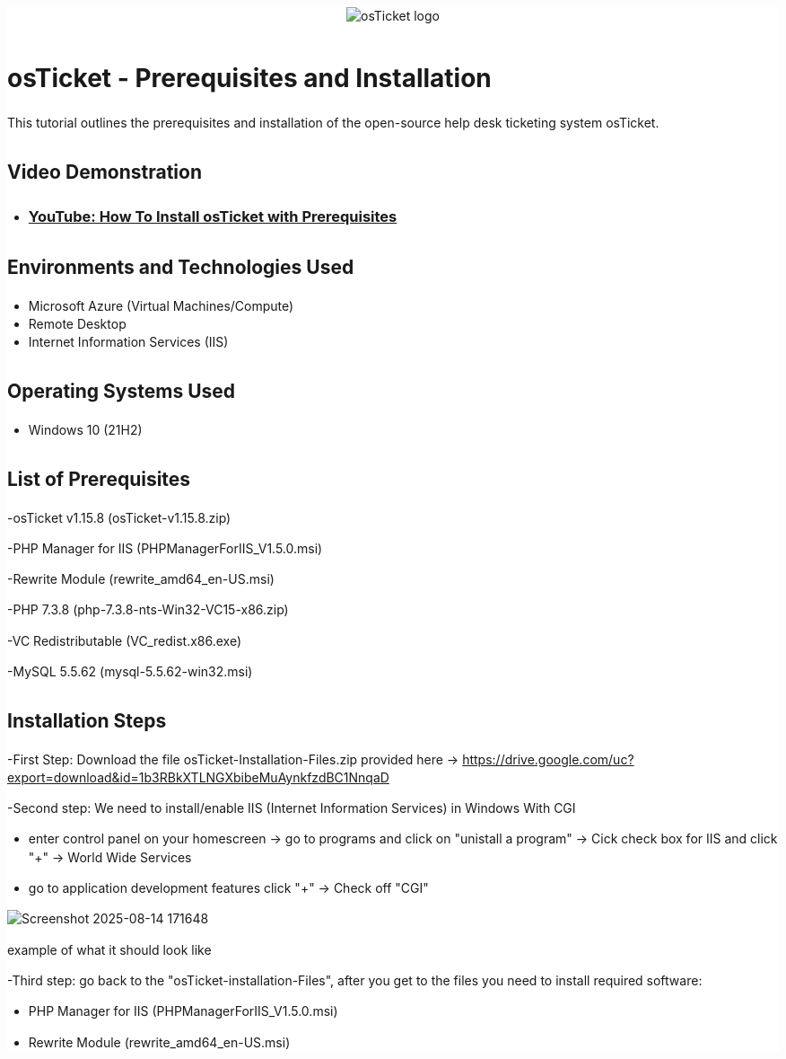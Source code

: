 <p align="center">
<img src="https://i.imgur.com/Clzj7Xs.png" alt="osTicket logo"/>
</p>

<h1>osTicket - Prerequisites and Installation</h1>
This tutorial outlines the prerequisites and installation of the open-source help desk ticketing system osTicket.<br />


<h2>Video Demonstration</h2>

- ### [YouTube: How To Install osTicket with Prerequisites](https://www.youtube.com)

<h2>Environments and Technologies Used</h2>

- Microsoft Azure (Virtual Machines/Compute)
- Remote Desktop
- Internet Information Services (IIS)

<h2>Operating Systems Used </h2>

- Windows 10</b> (21H2)

<h2>List of Prerequisites</h2>

-osTicket v1.15.8 (osTicket-v1.15.8.zip)

-PHP Manager for IIS (PHPManagerForIIS_V1.5.0.msi)

-Rewrite Module (rewrite_amd64_en-US.msi)

-PHP 7.3.8 (php-7.3.8-nts-Win32-VC15-x86.zip)

-VC Redistributable (VC_redist.x86.exe)

-MySQL 5.5.62 (mysql-5.5.62-win32.msi)

<h2>Installation Steps</h2>

-First Step: Download the file osTicket-Installation-Files.zip provided here -> https://drive.google.com/uc?export=download&id=1b3RBkXTLNGXbibeMuAynkfzdBC1NnqaD

-Second step: We need to install/enable IIS (Internet Information Services) in Windows With CGI

- enter control panel on your homescreen -> go to programs and click on "unistall a program" -> Cick check box for IIS and click "+" -> World Wide Services

- go to application development features click "+" -> Check off "CGI"

<img width="645" height="542" alt="Screenshot 2025-08-14 171648" src="https://github.com/user-attachments/assets/05db53f6-f78f-4e29-a122-eac491e9f1a6" />

example of what it should look like
</p>
<p>
-Third step: go back to the "osTicket-installation-Files", after you get to the files you need to install required software: 

- PHP Manager for IIS (PHPManagerForIIS_V1.5.0.msi)

- Rewrite Module (rewrite_amd64_en-US.msi)
